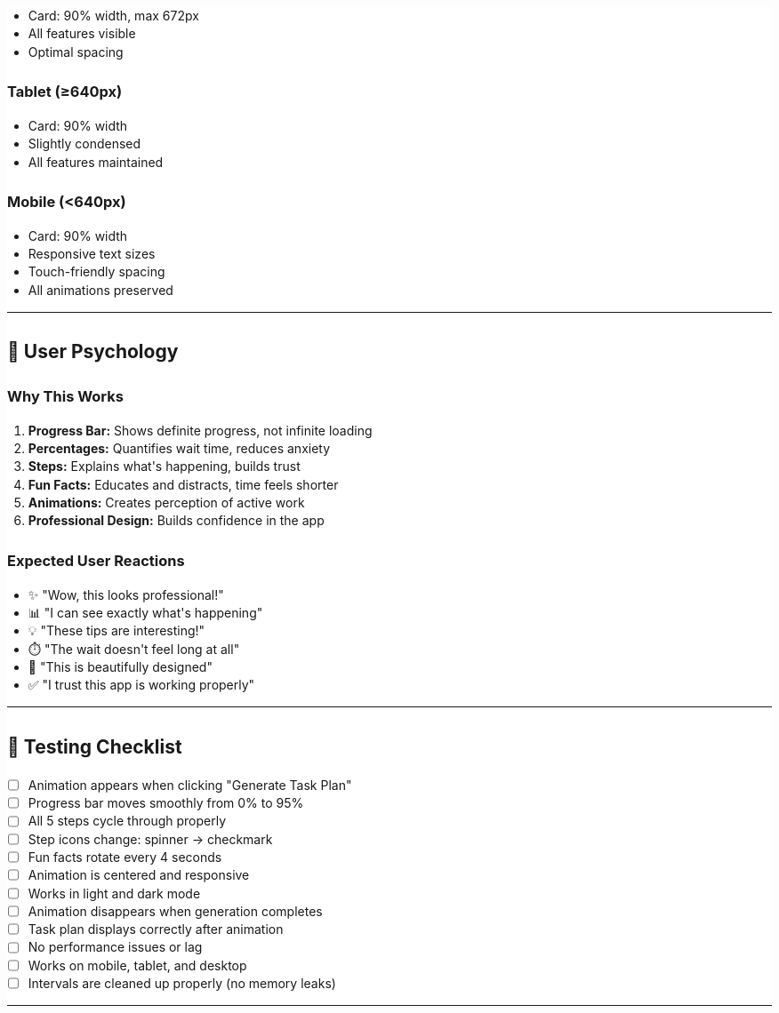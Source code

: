 - Card: 90% width, max 672px
- All features visible
- Optimal spacing

### Tablet (≥640px)

- Card: 90% width
- Slightly condensed
- All features maintained

### Mobile (<640px)

- Card: 90% width
- Responsive text sizes
- Touch-friendly spacing
- All animations preserved

---

## 🎯 User Psychology

### Why This Works

1. **Progress Bar:** Shows definite progress, not infinite loading
2. **Percentages:** Quantifies wait time, reduces anxiety
3. **Steps:** Explains what's happening, builds trust
4. **Fun Facts:** Educates and distracts, time feels shorter
5. **Animations:** Creates perception of active work
6. **Professional Design:** Builds confidence in the app

### Expected User Reactions

- ✨ "Wow, this looks professional!"
- 📊 "I can see exactly what's happening"
- 💡 "These tips are interesting!"
- ⏱️ "The wait doesn't feel long at all"
- 🎨 "This is beautifully designed"
- ✅ "I trust this app is working properly"

---

## 🧪 Testing Checklist

- [ ] Animation appears when clicking "Generate Task Plan"
- [ ] Progress bar moves smoothly from 0% to 95%
- [ ] All 5 steps cycle through properly
- [ ] Step icons change: spinner → checkmark
- [ ] Fun facts rotate every 4 seconds
- [ ] Animation is centered and responsive
- [ ] Works in light and dark mode
- [ ] Animation disappears when generation completes
- [ ] Task plan displays correctly after animation
- [ ] No performance issues or lag
- [ ] Works on mobile, tablet, and desktop
- [ ] Intervals are cleaned up properly (no memory leaks)

---